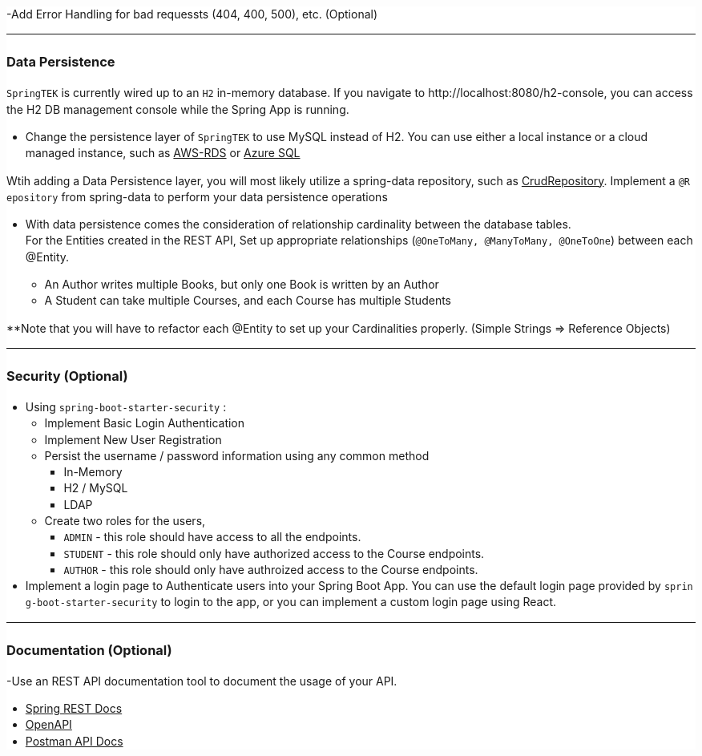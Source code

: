 -Add Error Handling for bad requessts (404, 400, 500), etc. (Optional)

___
### Data Persistence
`SpringTEK` is currently wired up to an `H2` in-memory database.  If you navigate to http://localhost:8080/h2-console, you can access the H2 DB management console while the Spring App is running.

- Change the persistence layer of `SpringTEK` to use MySQL instead of H2.  You can use either a local instance or a cloud managed instance, such as [AWS-RDS](https://aws.amazon.com/rds/) or [Azure SQL](https://azure.microsoft.com/en-us/services/sql-database/)

Wtih adding a Data Persistence layer, you will most likely utilize a spring-data repository, such as [CrudRepository](https://docs.spring.io/spring-data/commons/docs/current/api/org/springframework/data/repository/CrudRepository.html).  Implement a `@Repository` from spring-data to perform your data persistence operations

- With data persistence comes the consideration of relationship cardinality between the database tables.   
For the Entities created in the REST API, Set up appropriate relationships (`@OneToMany, @ManyToMany, @OneToOne`) between each @Entity. 

  - An Author writes multiple Books, but only one Book is written by an Author
  - A Student can take multiple Courses, and each Course has multiple Students

 **Note that you will have to refactor each @Entity to set up your Cardinalities properly. (Simple Strings => Reference Objects)

___
### Security (Optional)

- Using `spring-boot-starter-security` : 
  - Implement Basic Login Authentication
  - Implement New User Registration
  - Persist the username / password information using any common method
    - In-Memory
    - H2 / MySQL
    - LDAP
  - Create two roles for the users, 
    - `ADMIN` - this role should have access to all the endpoints.  
    - `STUDENT` - this role should only have authorized access to the Course endpoints.
    - `AUTHOR` - this role should only have authroized access to the Course endpoints.  
- Implement a login page to Authenticate users into your Spring Boot App.  You can use the default login page provided by `spring-boot-starter-security` to login to the app, or you can implement a custom login page using React.

___
### Documentation (Optional)
-Use an REST API documentation tool to document the usage of your API.  
  - [Spring REST Docs](https://spring.io/projects/spring-restdocs)
  - [OpenAPI](https://springdoc.org/)
  - [Postman API Docs](https://www.postman.com/api-documentation-tool/)


